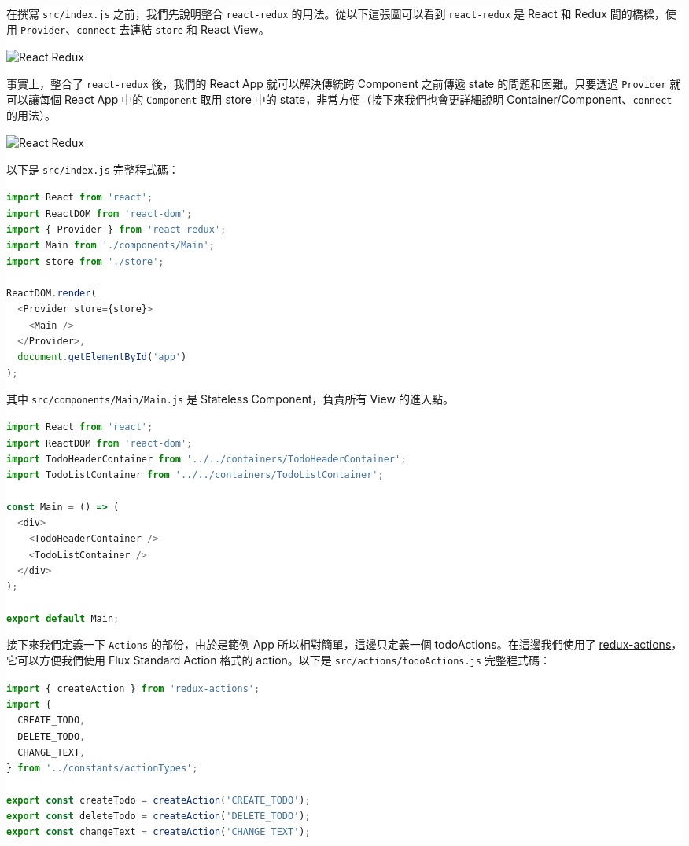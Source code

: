 在撰寫 `src/index.js` 之前，我們先說明整合 `react-redux` 的用法。從以下這張圖可以看到 `react-redux` 是 React 和 Redux 間的橋樑，使用 `Provider`、`connect` 去連結 `store` 和 React View。

![React Redux](./images/using-redux.jpg "React Redux")

事實上，整合了 `react-redux` 後，我們的 React App 就可以解決傳統跨 Component 之前傳遞 state 的問題和困難。只要透過 `Provider` 就可以讓每個 React App 中的 `Component` 取用 store 中的 state，非常方便（接下來我們也會更詳細說明 Container/Component、`connect` 的用法）。

![React Redux](./images/redux-store.png "React Redux")

以下是 `src/index.js` 完整程式碼： 

```javascript
import React from 'react';
import ReactDOM from 'react-dom';
import { Provider } from 'react-redux';
import Main from './components/Main';
import store from './store';

ReactDOM.render(
  <Provider store={store}>
    <Main />
  </Provider>,
  document.getElementById('app')
);
```

其中 `src/components/Main/Main.js` 是 Stateless Component，負責所有 View 的進入點。

```javascript
import React from 'react';
import ReactDOM from 'react-dom';
import TodoHeaderContainer from '../../containers/TodoHeaderContainer';
import TodoListContainer from '../../containers/TodoListContainer';

const Main = () => (
  <div>
    <TodoHeaderContainer />
    <TodoListContainer />
  </div>
);

export default Main;
```

接下來我們定義一下 `Actions` 的部份，由於是範例 App 所以相對簡單，這邊只定義一個 todoActions。在這邊我們使用了 [redux-actions](https://github.com/acdlite/redux-actions)，它可以方便我們使用 Flux Standard Action 格式的 action。以下是 `src/actions/todoActions.js` 完整程式碼：

```javascript
import { createAction } from 'redux-actions';
import {
  CREATE_TODO,
  DELETE_TODO,
  CHANGE_TEXT,
} from '../constants/actionTypes';

export const createTodo = createAction('CREATE_TODO');
export const deleteTodo = createAction('DELETE_TODO');
export const changeText = createAction('CHANGE_TEXT');
```
